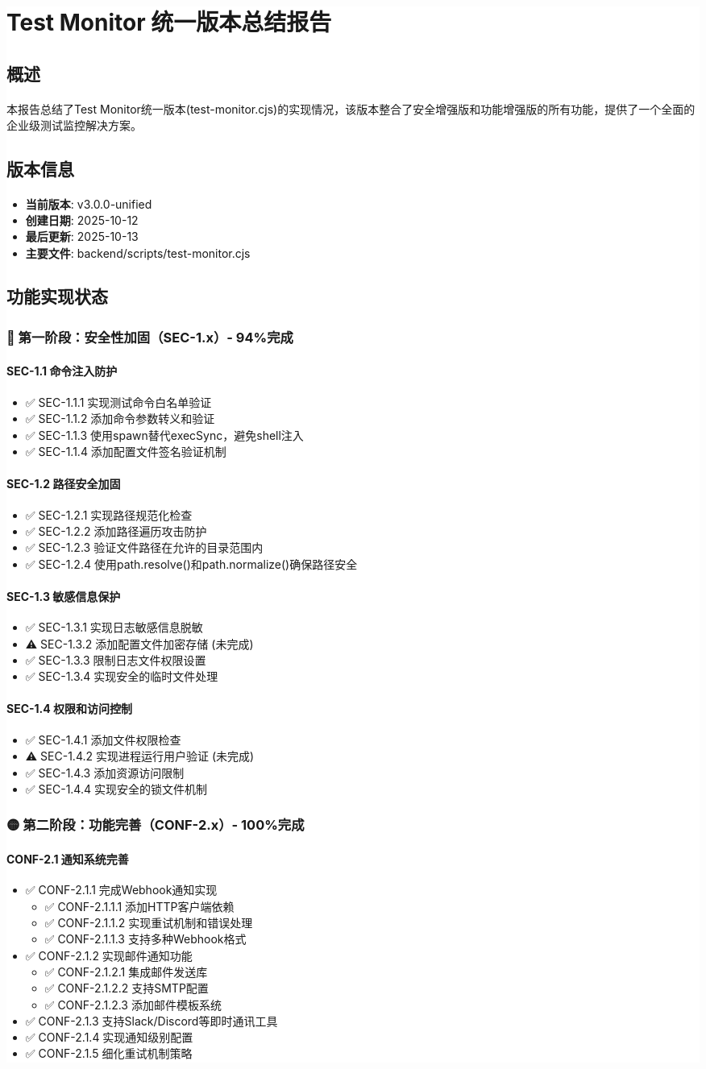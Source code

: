 # Test Monitor 统一版本总结报告

## 概述

本报告总结了Test Monitor统一版本(test-monitor.cjs)的实现情况，该版本整合了安全增强版和功能增强版的所有功能，提供了一个全面的企业级测试监控解决方案。

## 版本信息

- **当前版本**: v3.0.0-unified
- **创建日期**: 2025-10-12
- **最后更新**: 2025-10-13
- **主要文件**: backend/scripts/test-monitor.cjs

## 功能实现状态

### 🔴 第一阶段：安全性加固（SEC-1.x）- 94%完成

#### SEC-1.1 命令注入防护
- ✅ SEC-1.1.1 实现测试命令白名单验证
- ✅ SEC-1.1.2 添加命令参数转义和验证
- ✅ SEC-1.1.3 使用spawn替代execSync，避免shell注入
- ✅ SEC-1.1.4 添加配置文件签名验证机制

#### SEC-1.2 路径安全加固
- ✅ SEC-1.2.1 实现路径规范化检查
- ✅ SEC-1.2.2 添加路径遍历攻击防护
- ✅ SEC-1.2.3 验证文件路径在允许的目录范围内
- ✅ SEC-1.2.4 使用path.resolve()和path.normalize()确保路径安全

#### SEC-1.3 敏感信息保护
- ✅ SEC-1.3.1 实现日志敏感信息脱敏
- ⚠️ SEC-1.3.2 添加配置文件加密存储 (未完成)
- ✅ SEC-1.3.3 限制日志文件权限设置
- ✅ SEC-1.3.4 实现安全的临时文件处理

#### SEC-1.4 权限和访问控制
- ✅ SEC-1.4.1 添加文件权限检查
- ⚠️ SEC-1.4.2 实现进程运行用户验证 (未完成)
- ✅ SEC-1.4.3 添加资源访问限制
- ✅ SEC-1.4.4 实现安全的锁文件机制

### 🟡 第二阶段：功能完善（CONF-2.x）- 100%完成

#### CONF-2.1 通知系统完善
- ✅ CONF-2.1.1 完成Webhook通知实现
  - ✅ CONF-2.1.1.1 添加HTTP客户端依赖
  - ✅ CONF-2.1.1.2 实现重试机制和错误处理
  - ✅ CONF-2.1.1.3 支持多种Webhook格式
- ✅ CONF-2.1.2 实现邮件通知功能
  - ✅ CONF-2.1.2.1 集成邮件发送库
  - ✅ CONF-2.1.2.2 支持SMTP配置
  - ✅ CONF-2.1.2.3 添加邮件模板系统
- ✅ CONF-2.1.3 支持Slack/Discord等即时通讯工具
- ✅ CONF-2.1.4 实现通知级别配置
- ✅ CONF-2.1.5 细化重试机制策略
